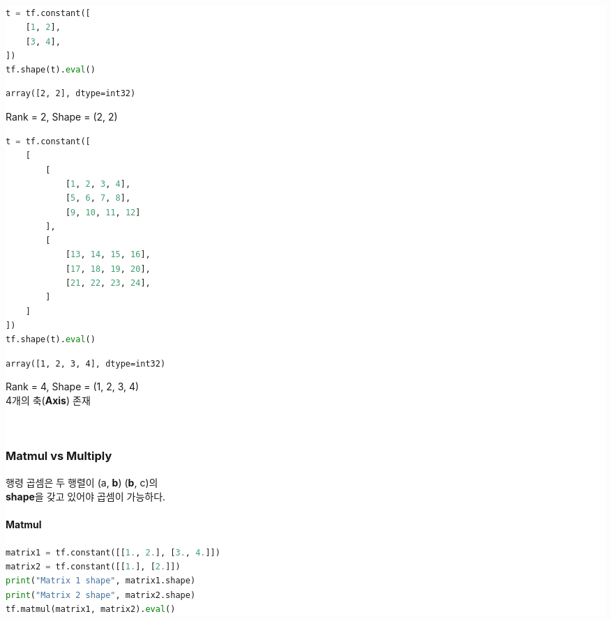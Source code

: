 
```python
t = tf.constant([
    [1, 2],
    [3, 4],
])
tf.shape(t).eval()
```




    array([2, 2], dtype=int32)



Rank = 2, Shape = (2, 2)


```python
t = tf.constant([
    [
        [
            [1, 2, 3, 4], 
            [5, 6, 7, 8], 
            [9, 10, 11, 12]
        ],
        [
            [13, 14, 15, 16], 
            [17, 18, 19, 20],
            [21, 22, 23, 24],
        ]
    ]
])
tf.shape(t).eval()
```




    array([1, 2, 3, 4], dtype=int32)



Rank = 4, Shape = (1, 2, 3, 4)<br/>
4개의 축(**Axis**) 존재

<br/>

### Matmul vs Multiply
행령 곱셈은 두 행렬이 (a, **b**) (**b**, c)의<br/>
**shape**을 갖고 있어야 곱셈이 가능하다.

#### Matmul


```python
matrix1 = tf.constant([[1., 2.], [3., 4.]])
matrix2 = tf.constant([[1.], [2.]])
print("Matrix 1 shape", matrix1.shape)
print("Matrix 2 shape", matrix2.shape)
tf.matmul(matrix1, matrix2).eval()
```
